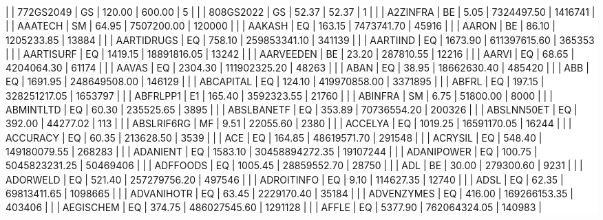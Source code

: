 |  | 772GS2049 | GS | 120.00 | 600.00 | 5 |
|  | 808GS2022 | GS | 52.37 | 52.37 | 1 |
|  | A2ZINFRA | BE | 5.05 | 7324497.50 | 1416741 |
|  | AAATECH | SM | 64.95 | 7507200.00 | 120000 |
|  | AAKASH | EQ | 163.15 | 7473741.70 | 45916 |
|  | AARON | BE | 86.10 | 1205233.85 | 13884 |
|  | AARTIDRUGS | EQ | 758.10 | 259853341.10 | 341139 |
|  | AARTIIND | EQ | 1673.90 | 611397615.60 | 365353 |
|  | AARTISURF | EQ | 1419.15 | 18891816.05 | 13242 |
|  | AARVEEDEN | BE | 23.20 | 287810.55 | 12216 |
|  | AARVI | EQ | 68.65 | 4204064.30 | 61174 |
|  | AAVAS | EQ | 2304.30 | 111902325.20 | 48263 |
|  | ABAN | EQ | 38.95 | 18662630.40 | 485420 |
|  | ABB | EQ | 1691.95 | 248649508.00 | 146129 |
|  | ABCAPITAL | EQ | 124.10 | 419970858.00 | 3371895 |
|  | ABFRL | EQ | 197.15 | 328251217.05 | 1653797 |
|  | ABFRLPP1 | E1 | 165.40 | 3592323.55 | 21760 |
|  | ABINFRA | SM | 6.75 | 51800.00 | 8000 |
|  | ABMINTLTD | EQ | 60.30 | 235525.65 | 3895 |
|  | ABSLBANETF | EQ | 353.89 | 70736554.20 | 200326 |
|  | ABSLNN50ET | EQ | 392.00 | 44277.02 | 113 |
|  | ABSLRIF6RG | MF | 9.51 | 22055.60 | 2380 |
|  | ACCELYA | EQ | 1019.25 | 16591170.05 | 16244 |
|  | ACCURACY | EQ | 60.35 | 213628.50 | 3539 |
|  | ACE | EQ | 164.85 | 48619571.70 | 291548 |
|  | ACRYSIL | EQ | 548.40 | 149180079.55 | 268283 |
|  | ADANIENT | EQ | 1583.10 | 30458894272.35 | 19107244 |
|  | ADANIPOWER | EQ | 100.75 | 5045823231.25 | 50469406 |
|  | ADFFOODS | EQ | 1005.45 | 28859552.70 | 28750 |
|  | ADL | BE | 30.00 | 279300.60 | 9231 |
|  | ADORWELD | EQ | 521.40 | 257279756.20 | 497546 |
|  | ADROITINFO | EQ | 9.10 | 114627.35 | 12740 |
|  | ADSL | EQ | 62.35 | 69813411.65 | 1098665 |
|  | ADVANIHOTR | EQ | 63.45 | 2229170.40 | 35184 |
|  | ADVENZYMES | EQ | 416.00 | 169266153.35 | 403406 |
|  | AEGISCHEM | EQ | 374.75 | 486027545.60 | 1291128 |
|  | AFFLE | EQ | 5377.90 | 762064324.05 | 140983 |